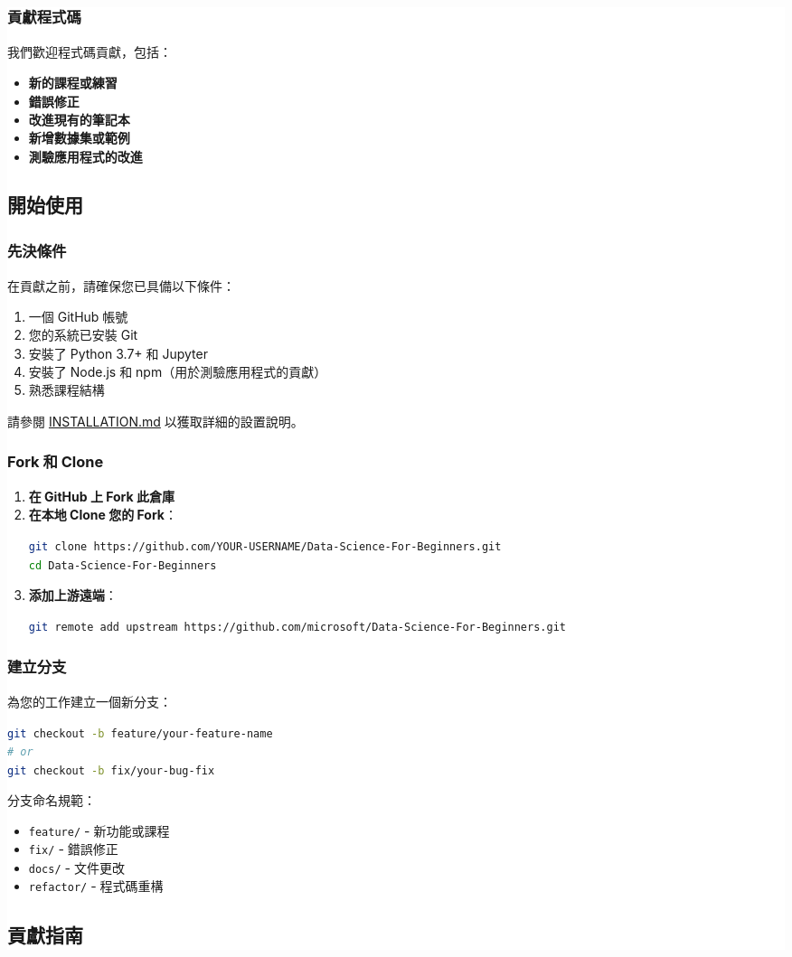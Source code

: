 ### 貢獻程式碼

我們歡迎程式碼貢獻，包括：

- **新的課程或練習**
- **錯誤修正**
- **改進現有的筆記本**
- **新增數據集或範例**
- **測驗應用程式的改進**

## 開始使用

### 先決條件

在貢獻之前，請確保您已具備以下條件：

1. 一個 GitHub 帳號
2. 您的系統已安裝 Git
3. 安裝了 Python 3.7+ 和 Jupyter
4. 安裝了 Node.js 和 npm（用於測驗應用程式的貢獻）
5. 熟悉課程結構

請參閱 [INSTALLATION.md](INSTALLATION.md) 以獲取詳細的設置說明。

### Fork 和 Clone

1. **在 GitHub 上 Fork 此倉庫**
2. **在本地 Clone 您的 Fork**：
   ```bash
   git clone https://github.com/YOUR-USERNAME/Data-Science-For-Beginners.git
   cd Data-Science-For-Beginners
   ```
3. **添加上游遠端**：
   ```bash
   git remote add upstream https://github.com/microsoft/Data-Science-For-Beginners.git
   ```

### 建立分支

為您的工作建立一個新分支：

```bash
git checkout -b feature/your-feature-name
# or
git checkout -b fix/your-bug-fix
```

分支命名規範：
- `feature/` - 新功能或課程
- `fix/` - 錯誤修正
- `docs/` - 文件更改
- `refactor/` - 程式碼重構

## 貢獻指南
